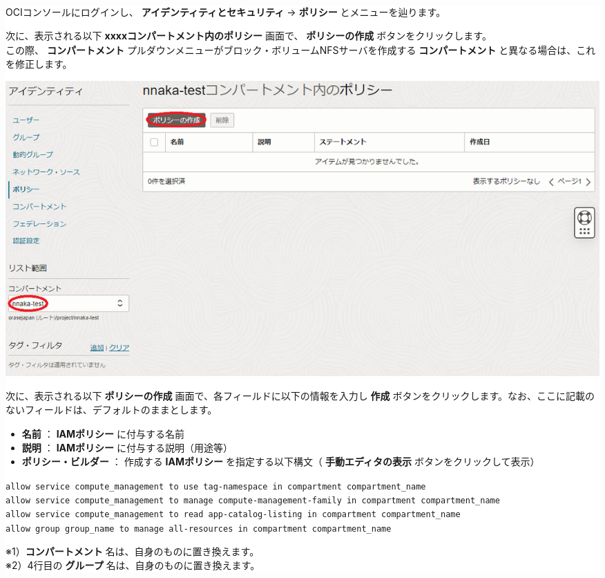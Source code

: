 OCIコンソールにログインし、 **アイデンティティとセキュリティ** → **ポリシー** とメニューを辿ります。

次に、表示される以下 **xxxxコンパートメント内のポリシー** 画面で、 **ポリシーの作成** ボタンをクリックします。  
この際、 **コンパートメント** プルダウンメニューがブロック・ボリュームNFSサーバを作成する **コンパートメント** と異なる場合は、これを修正します。

![画面ショット](console_page01.png)

次に、表示される以下 **ポリシーの作成** 画面で、各フィールドに以下の情報を入力し **作成** ボタンをクリックします。なお、ここに記載のないフィールドは、デフォルトのままとします。

- **名前** ： **IAMポリシー** に付与する名前
- **説明** ： **IAMポリシー** に付与する説明（用途等）
- **ポリシー・ビルダー** ： 作成する **IAMポリシー** を指定する以下構文（ **手動エディタの表示** ボタンをクリックして表示）

```sh
allow service compute_management to use tag-namespace in compartment compartment_name
allow service compute_management to manage compute-management-family in compartment compartment_name
allow service compute_management to read app-catalog-listing in compartment compartment_name
allow group group_name to manage all-resources in compartment compartment_name
```

※1）**コンパートメント** 名は、自身のものに置き換えます。  
※2）4行目の **グループ** 名は、自身のものに置き換えます。  
